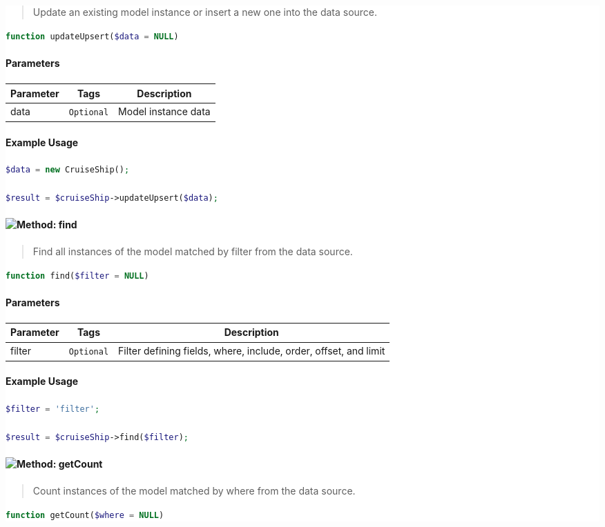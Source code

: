 > Update an existing model instance or insert a new one into the data source.


```php
function updateUpsert($data = NULL)
```

#### Parameters

| Parameter | Tags | Description |
|-----------|------|-------------|
| data |  ``` Optional ```  | Model instance data |



#### Example Usage

```php
$data = new CruiseShip();

$result = $cruiseShip->updateUpsert($data);

```


#### <a name="find"></a>![Method: ](https://apidocs.io/img/method.png ".CruiseShipController.find") find

> Find all instances of the model matched by filter from the data source.


```php
function find($filter = NULL)
```

#### Parameters

| Parameter | Tags | Description |
|-----------|------|-------------|
| filter |  ``` Optional ```  | Filter defining fields, where, include, order, offset, and limit |



#### Example Usage

```php
$filter = 'filter';

$result = $cruiseShip->find($filter);

```


#### <a name="get_count"></a>![Method: ](https://apidocs.io/img/method.png ".CruiseShipController.getCount") getCount

> Count instances of the model matched by where from the data source.


```php
function getCount($where = NULL)
```
